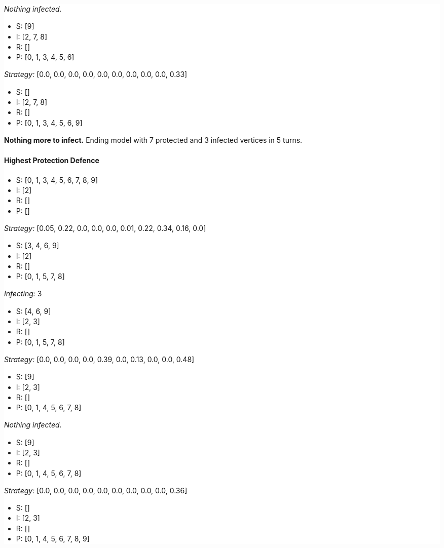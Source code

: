 _Nothing infected._

 * S: [9]
 * I: [2, 7, 8]
 * R: []
 * P: [0, 1, 3, 4, 5, 6]

_Strategy:_ [0.0, 0.0, 0.0, 0.0, 0.0, 0.0, 0.0, 0.0, 0.0, 0.33]


 * S: []
 * I: [2, 7, 8]
 * R: []
 * P: [0, 1, 3, 4, 5, 6, 9]

__Nothing more to infect.__
Ending model with 7 protected and 3 infected vertices in 5 turns.

#### Highest Protection Defence


 * S: [0, 1, 3, 4, 5, 6, 7, 8, 9]
 * I: [2]
 * R: []
 * P: []

_Strategy:_ [0.05, 0.22, 0.0, 0.0, 0.0, 0.01, 0.22, 0.34, 0.16, 0.0]


 * S: [3, 4, 6, 9]
 * I: [2]
 * R: []
 * P: [0, 1, 5, 7, 8]

_Infecting:_ 3 

 * S: [4, 6, 9]
 * I: [2, 3]
 * R: []
 * P: [0, 1, 5, 7, 8]

_Strategy:_ [0.0, 0.0, 0.0, 0.0, 0.39, 0.0, 0.13, 0.0, 0.0, 0.48]


 * S: [9]
 * I: [2, 3]
 * R: []
 * P: [0, 1, 4, 5, 6, 7, 8]

_Nothing infected._

 * S: [9]
 * I: [2, 3]
 * R: []
 * P: [0, 1, 4, 5, 6, 7, 8]

_Strategy:_ [0.0, 0.0, 0.0, 0.0, 0.0, 0.0, 0.0, 0.0, 0.0, 0.36]


 * S: []
 * I: [2, 3]
 * R: []
 * P: [0, 1, 4, 5, 6, 7, 8, 9]
